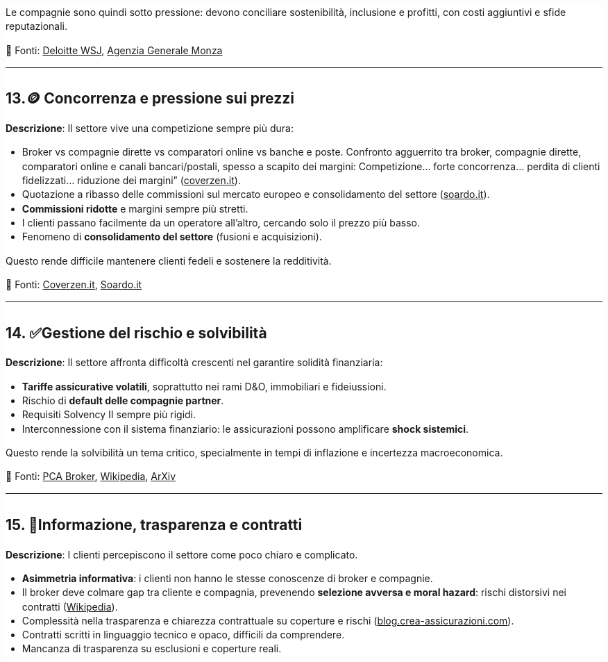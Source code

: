 Le compagnie sono quindi sotto pressione: devono conciliare sostenibilità, inclusione e profitti, con costi aggiuntivi e sfide reputazionali.

🔗 Fonti: [Deloitte WSJ](https://www.deloitte.com/), [Agenzia Generale Monza](https://agenziamonza.it/)

---

## **13\.🪙 Concorrenza e pressione sui prezzi**

**Descrizione**: Il settore vive una competizione sempre più dura:

* Broker vs compagnie dirette vs comparatori online vs banche e poste. Confronto agguerrito tra broker, compagnie dirette, comparatori online e canali bancari/postali, spesso a scapito dei margini: Competizione… forte concorrenza… perdita di clienti fidelizzati… riduzione dei margini” ([coverzen.it](https://www.coverzen.it/risorse/sfide-2025-per-intermediari-assicurativi-e-come-superarle/?utm_source=chatgpt.com)).  
* Quotazione a ribasso delle commissioni sul mercato europeo e consolidamento del settore ([soardo.it](https://soardo.it/wp-content/uploads/2012/02/tavola-rotonda-broker-2011-per-Giornale-delle-Assicurazioni.pdf?utm_source=chatgpt.com)).  
* **Commissioni ridotte** e margini sempre più stretti.  
* I clienti passano facilmente da un operatore all’altro, cercando solo il prezzo più basso.  
* Fenomeno di **consolidamento del settore** (fusioni e acquisizioni).

Questo rende difficile mantenere clienti fedeli e sostenere la redditività.

🔗 Fonti: [Coverzen.it](https://coverzen.it/), [Soardo.it](https://www.soardo.it/)

---

## **14\. ✅Gestione del rischio e solvibilità**

**Descrizione**: Il settore affronta difficoltà crescenti nel garantire solidità finanziaria:

* **Tariffe assicurative volatili**, soprattutto nei rami D\&O, immobiliari e fideiussioni.  
* Rischio di **default delle compagnie partner**.  
* Requisiti Solvency II sempre più rigidi.  
* Interconnessione con il sistema finanziario: le assicurazioni possono amplificare **shock sistemici**.

Questo rende la solvibilità un tema critico, specialmente in tempi di inflazione e incertezza macroeconomica.

🔗 Fonti: [PCA Broker](https://www.pcabroker.it/), [Wikipedia](https://it.wikipedia.org/), [ArXiv](https://arxiv.org/)

---

## **15\. 📑Informazione, trasparenza e contratti**

**Descrizione**: I clienti percepiscono il settore come poco chiaro e complicato.

* **Asimmetria informativa**: i clienti non hanno le stesse conoscenze di broker e compagnie.  
* Il broker deve colmare gap tra cliente e compagnia, prevenendo **selezione avversa e moral hazard**: rischi distorsivi nei contratti ([Wikipedia](https://it.wikipedia.org/wiki/Asimmetria_informativa?utm_source=chatgpt.com)).  
* Complessità nella trasparenza e chiarezza contrattuale su coperture e rischi ([blog.crea-assicurazioni.com](https://blog.crea-assicurazioni.com/i-problemi-dellintermediario-assicurativo?utm_source=chatgpt.com)).  
* Contratti scritti in linguaggio tecnico e opaco, difficili da comprendere.  
* Mancanza di trasparenza su esclusioni e coperture reali.
